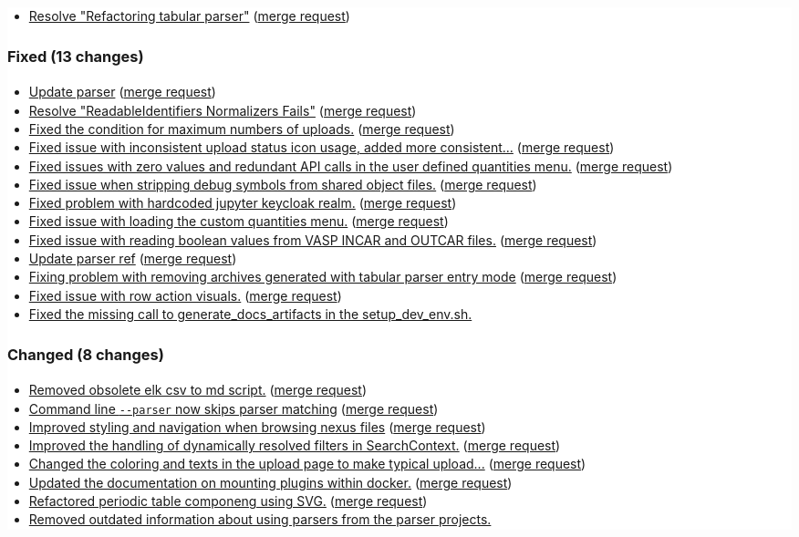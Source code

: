 - [Resolve "Refactoring tabular parser"](nomad-lab/nomad-FAIR@1a68e76252f6da76aab40eff7250d99119d9b8e1) ([merge request](nomad-lab/nomad-FAIR!1377))

### Fixed (13 changes)

- [Update parser](nomad-lab/nomad-FAIR@44043007d27552044407af750d7c45e7c241292b) ([merge request](nomad-lab/nomad-FAIR!1458))
- [Resolve "ReadableIdentifiers Normalizers Fails"](nomad-lab/nomad-FAIR@e9726fac65e8b8882063ab1888e883974ec898a7) ([merge request](nomad-lab/nomad-FAIR!1454))
- [Fixed the condition for maximum numbers of uploads.](nomad-lab/nomad-FAIR@6743000803b8af28481c1eacdd91d2b6a1b5ed96) ([merge request](nomad-lab/nomad-FAIR!1446))
- [Fixed issue with inconsistent upload status icon usage, added more consistent...](nomad-lab/nomad-FAIR@91f57ea304e360f0e58febd59a93c97c26161bf5) ([merge request](nomad-lab/nomad-FAIR!1428))
- [Fixed issues with zero values and redundant API calls in the user defined quantities menu.](nomad-lab/nomad-FAIR@ee5228bfc5d40ecf8385b0f9bcf18c20dad7bf71) ([merge request](nomad-lab/nomad-FAIR!1423))
- [Fixed issue when stripping debug symbols from shared object files.](nomad-lab/nomad-FAIR@6500857b05cea0d9839e3c67b6b12ee269a66832) ([merge request](nomad-lab/nomad-FAIR!1409))
- [Fixed problem with hardcoded jupyter keycloak realm.](nomad-lab/nomad-FAIR@a1ed9d4eec3e45a88868e748afd5b1a6e0a3a1a6) ([merge request](nomad-lab/nomad-FAIR!1407))
- [Fixed issue with loading the custom quantities menu.](nomad-lab/nomad-FAIR@1ea52c685972e58938a735d6a05b54feda2c5ffb) ([merge request](nomad-lab/nomad-FAIR!1420))
- [Fixed issue with reading boolean values from VASP INCAR and OUTCAR files.](nomad-lab/nomad-FAIR@1e47e7e4f43577466a4cbdc6876a56f3aeee20d8) ([merge request](nomad-lab/nomad-FAIR!1419))
- [Update parser ref](nomad-lab/nomad-FAIR@2a333c2ff1e8a431f732fb8561b190a08a6fb938) ([merge request](nomad-lab/nomad-FAIR!1418))
- [Fixing problem with removing archives generated with tabular parser entry mode](nomad-lab/nomad-FAIR@fe7e50447a6254fb2a0c1a15ae625ceb6722739d) ([merge request](nomad-lab/nomad-FAIR!1417))
- [Fixed issue with row action visuals.](nomad-lab/nomad-FAIR@651a2f3c2be27b63eaee10362b76befb99135c79) ([merge request](nomad-lab/nomad-FAIR!1412))
- [Fixed the missing call to generate_docs_artifacts in the setup_dev_env.sh.](nomad-lab/nomad-FAIR@035e1f43745d5422514d06187b675f89e2a39628)

### Changed (8 changes)

- [Removed obsolete elk csv to md script.](nomad-lab/nomad-FAIR@e50dc0fc009815e8c4127cf1fa7c195e6e683e8c) ([merge request](nomad-lab/nomad-FAIR!1332))
- [Command line `--parser` now skips parser matching](nomad-lab/nomad-FAIR@b230af63d027c86828b71e1b7639de9448a9564c) ([merge request](nomad-lab/nomad-FAIR!1233))
- [Improved styling and navigation when browsing nexus files](nomad-lab/nomad-FAIR@5a4184d2cca2ed73d5113de2202d5bd6c8ef1fd6) ([merge request](nomad-lab/nomad-FAIR!1397))
- [Improved the handling of dynamically resolved filters in SearchContext.](nomad-lab/nomad-FAIR@e3248fdaa5a1c7cebae25102f0c464cb1587229d) ([merge request](nomad-lab/nomad-FAIR!1433))
- [Changed the coloring and texts in the upload page to make typical upload...](nomad-lab/nomad-FAIR@8d3a24996f807340227bd73f006b0493a6debe8b) ([merge request](nomad-lab/nomad-FAIR!1425))
- [Updated the documentation on mounting plugins within docker.](nomad-lab/nomad-FAIR@c0b0747a9a0bbcbdb3f6ccf4833a65354dfd7bea) ([merge request](nomad-lab/nomad-FAIR!1422))
- [Refactored periodic table componeng using SVG.](nomad-lab/nomad-FAIR@ad3a56f8ab0a6a2fabcd0ad1f0a9334eaa8a4b53) ([merge request](nomad-lab/nomad-FAIR!1415))
- [Removed outdated information about using parsers from the parser projects.](nomad-lab/nomad-FAIR@b41131f576d3fd3574d0e81f67b3c180ebec48b3)
